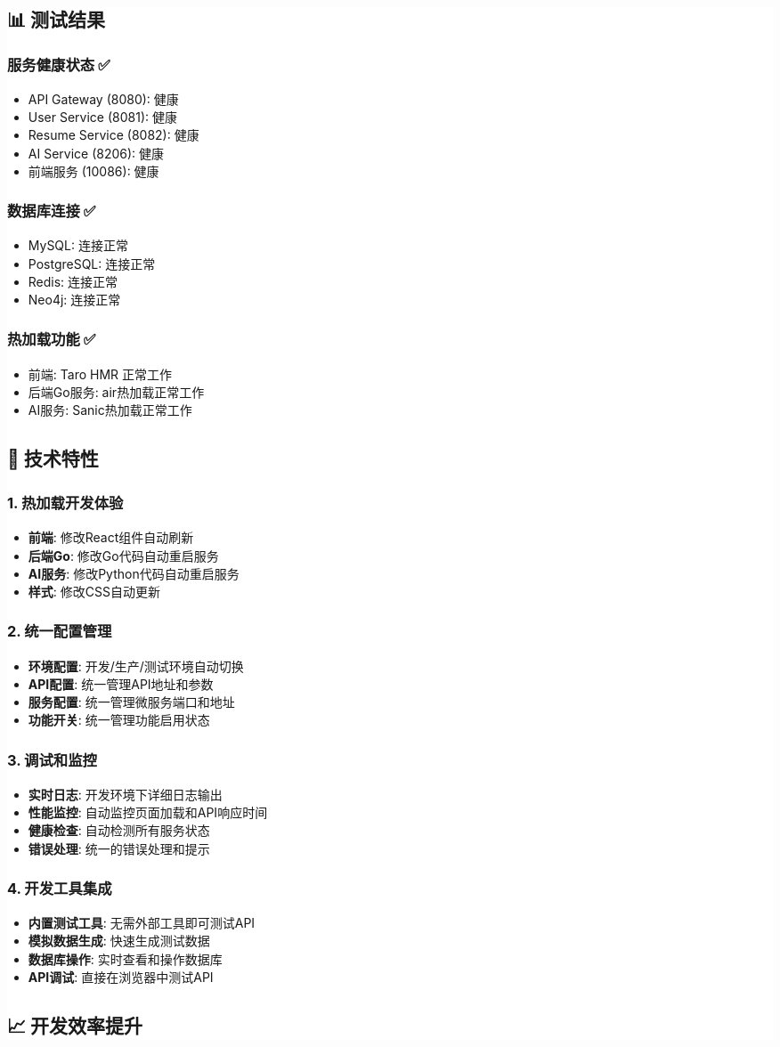 ## 📊 测试结果

### 服务健康状态 ✅
- API Gateway (8080): 健康
- User Service (8081): 健康
- Resume Service (8082): 健康
- AI Service (8206): 健康
- 前端服务 (10086): 健康

### 数据库连接 ✅
- MySQL: 连接正常
- PostgreSQL: 连接正常
- Redis: 连接正常
- Neo4j: 连接正常

### 热加载功能 ✅
- 前端: Taro HMR 正常工作
- 后端Go服务: air热加载正常工作
- AI服务: Sanic热加载正常工作

## 🔧 技术特性

### 1. 热加载开发体验
- **前端**: 修改React组件自动刷新
- **后端Go**: 修改Go代码自动重启服务
- **AI服务**: 修改Python代码自动重启服务
- **样式**: 修改CSS自动更新

### 2. 统一配置管理
- **环境配置**: 开发/生产/测试环境自动切换
- **API配置**: 统一管理API地址和参数
- **服务配置**: 统一管理微服务端口和地址
- **功能开关**: 统一管理功能启用状态

### 3. 调试和监控
- **实时日志**: 开发环境下详细日志输出
- **性能监控**: 自动监控页面加载和API响应时间
- **健康检查**: 自动检测所有服务状态
- **错误处理**: 统一的错误处理和提示

### 4. 开发工具集成
- **内置测试工具**: 无需外部工具即可测试API
- **模拟数据生成**: 快速生成测试数据
- **数据库操作**: 实时查看和操作数据库
- **API调试**: 直接在浏览器中测试API

## 📈 开发效率提升
